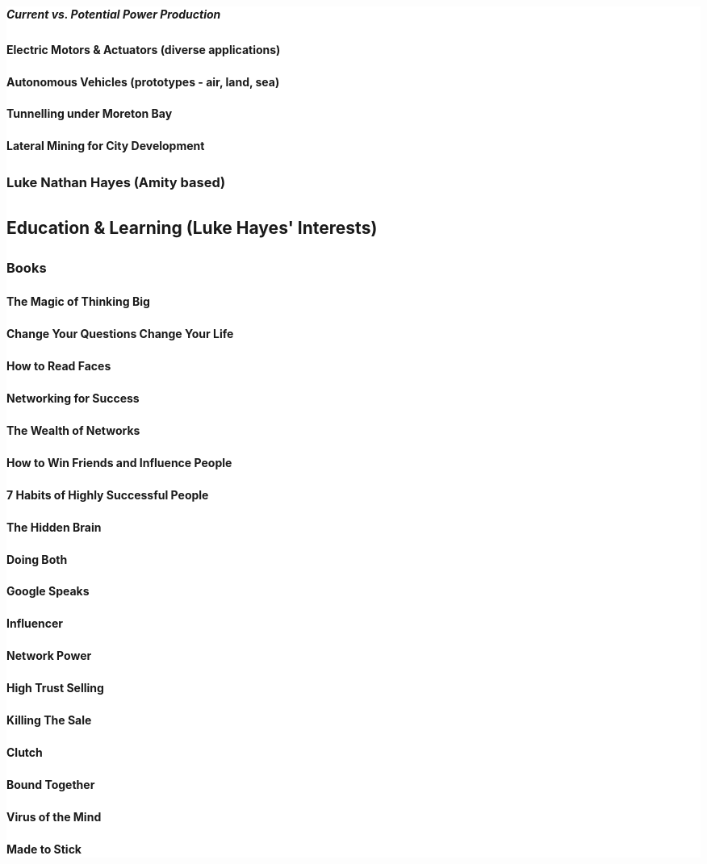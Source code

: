 ##### Current vs. Potential Power Production

#### Electric Motors & Actuators (diverse applications)

#### Autonomous Vehicles (prototypes - air, land, sea)

#### Tunnelling under Moreton Bay

#### Lateral Mining for City Development

### Luke Nathan Hayes (Amity based)

## Education & Learning (Luke Hayes' Interests)

### Books

#### The Magic of Thinking Big

#### Change Your Questions Change Your Life

#### How to Read Faces

#### Networking for Success

#### The Wealth of Networks

#### How to Win Friends and Influence People

#### 7 Habits of Highly Successful People

#### The Hidden Brain

#### Doing Both

#### Google Speaks

#### Influencer

#### Network Power

#### High Trust Selling

#### Killing The Sale

#### Clutch

#### Bound Together

#### Virus of the Mind

#### Made to Stick
